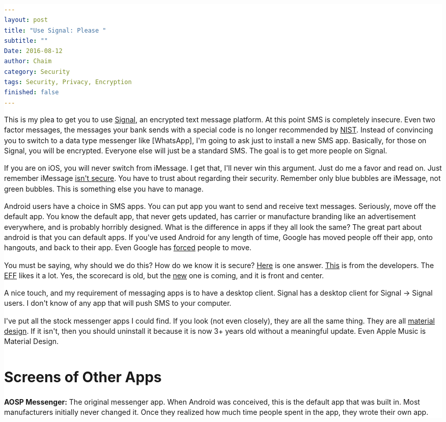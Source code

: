 ```yaml
---
layout: post
title: "Use Signal: Please "
subtitle: ""
Date: 2016-08-12
author: Chaim
category: Security
tags: Security, Privacy, Encryption
finished: false
---
```

This is my plea to get you to use [Signal], an encrypted text message platform. At this point SMS is completely insecure. Even two factor messages, the messages your bank sends with a special code is no longer recommended by [NIST]. Instead of convincing you to switch to a data type messenger like [WhatsApp], I'm going to ask just to install a new SMS app. Basically, for those on Signal, you will be encrypted. Everyone else will just be a standard SMS. The goal is to get more people on Signal.

If you are on iOS, you will never switch from iMessage. I get that, I'll never win this argument. Just do me a favor and read on. Just remember iMessage [isn't secure]. You have to trust about regarding their security. Remember only blue bubbles are iMessage, not green bubbles. This is something else you have to manage.

Android users have a choice in SMS apps. You can put app you want to send and receive text messages. Seriously, move off the default app. You know the default app, that never gets updated, has carrier or manufacture branding like an advertisement everywhere, and is probably horribly designed. What is the difference in apps if they all look the same? The great part about android is that you can default apps. If you've used Android for any length of time, Google has moved people off their app, onto hangouts, and back to their app. Even Google has [forced] people to move.

You must be saying, why should we do this? How do we know it is secure? [Here] is one answer. [This] is from the developers. The [EFF] likes it a lot. Yes, the scorecard is old, but the [new] one is coming, and it is front and center.

A nice touch, and my requirement of messaging apps is to have a desktop client. Signal has a desktop client for Signal -> Signal users. I don't know of any app that will push SMS to your computer. 

I've put all the stock messenger apps I could find. If you look (not even closely), they are all the same thing. They are all [material design]. If it isn't, then you should uninstall it because it is now 3+ years old without a meaningful update. Even Apple Music is Material Design.


# Screens of Other Apps
**AOSP Messenger:** The original messenger app. When Android was conceived, this is the default app that was built in. Most manufacturers initially never changed it.
Once they realized how much time people spent in the app, they wrote their own app.

[//]: # (These are reference links used in the body of this note and get stripped out when the markdown processor does its job. There is no need to format nicely because it shouldn't be seen. Thanks SO - http://stackoverflow.com/questions/4823468/store-comments-in-markdown-syntax)
[Battery]: https://www.theguardian.com/technology/2016/feb/08/uninstalling-facebook-app-saves-iphone-battery-life
[Facebook]: http://quellish.tumblr.com/post/126712999812/how-on-earth-the-facebook-ios-application-is-so
[Material Design]: https://material.google.com/#
[Isn't Secure]: https://www.washingtonpost.com/world/national-security/johns-hopkins-researchers-discovered-encryption-flaw-in-apples-imessage/2016/03/20/a323f9a0-eca7-11e5-a6f3-21ccdbc5f74e_story.html
[NIST]: https://threatpost.com/nist-recommends-sms-two-factor-authentication-deprecation/119507/
[Signal]: https://whispersystems.org/
[Android]: https://play.google.com/store/apps/details?id=org.thoughtcrime.securesms&referrer=utm_source%3DOWS%26utm_medium%3DWeb%26utm_campaign%3DNav
[Here]: https://theintercept.com/2015/03/02/signal-iphones-encrypted-messaging-app-now-supports-text/
[This]: http://support.whispersystems.org/hc/en-us/articles/212477768-Is-it-private-Can-I-trust-it-
[EFF]: https://www.eff.org/node/82654
[new]: https://www.eff.org/secure-messaging-scorecard
[forced]: http://www.droid-life.com/2015/05/06/google-actually-recommends-that-you-use-messenger-for-sms-over-hangouts/